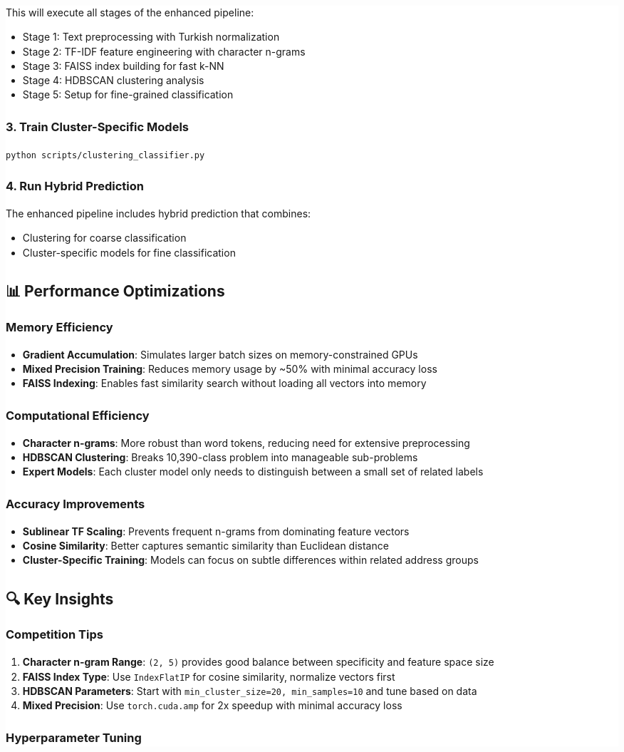 This will execute all stages of the enhanced pipeline:
- Stage 1: Text preprocessing with Turkish normalization
- Stage 2: TF-IDF feature engineering with character n-grams
- Stage 3: FAISS index building for fast k-NN
- Stage 4: HDBSCAN clustering analysis
- Stage 5: Setup for fine-grained classification

### 3. Train Cluster-Specific Models

```bash
python scripts/clustering_classifier.py
```

### 4. Run Hybrid Prediction

The enhanced pipeline includes hybrid prediction that combines:
- Clustering for coarse classification
- Cluster-specific models for fine classification

## 📊 Performance Optimizations

### Memory Efficiency
- **Gradient Accumulation**: Simulates larger batch sizes on memory-constrained GPUs
- **Mixed Precision Training**: Reduces memory usage by ~50% with minimal accuracy loss
- **FAISS Indexing**: Enables fast similarity search without loading all vectors into memory

### Computational Efficiency
- **Character n-grams**: More robust than word tokens, reducing need for extensive preprocessing
- **HDBSCAN Clustering**: Breaks 10,390-class problem into manageable sub-problems
- **Expert Models**: Each cluster model only needs to distinguish between a small set of related labels

### Accuracy Improvements
- **Sublinear TF Scaling**: Prevents frequent n-grams from dominating feature vectors
- **Cosine Similarity**: Better captures semantic similarity than Euclidean distance
- **Cluster-Specific Training**: Models can focus on subtle differences within related address groups

## 🔍 Key Insights

### Competition Tips

1. **Character n-gram Range**: `(2, 5)` provides good balance between specificity and feature space size
2. **FAISS Index Type**: Use `IndexFlatIP` for cosine similarity, normalize vectors first
3. **HDBSCAN Parameters**: Start with `min_cluster_size=20, min_samples=10` and tune based on data
4. **Mixed Precision**: Use `torch.cuda.amp` for 2x speedup with minimal accuracy loss

### Hyperparameter Tuning

